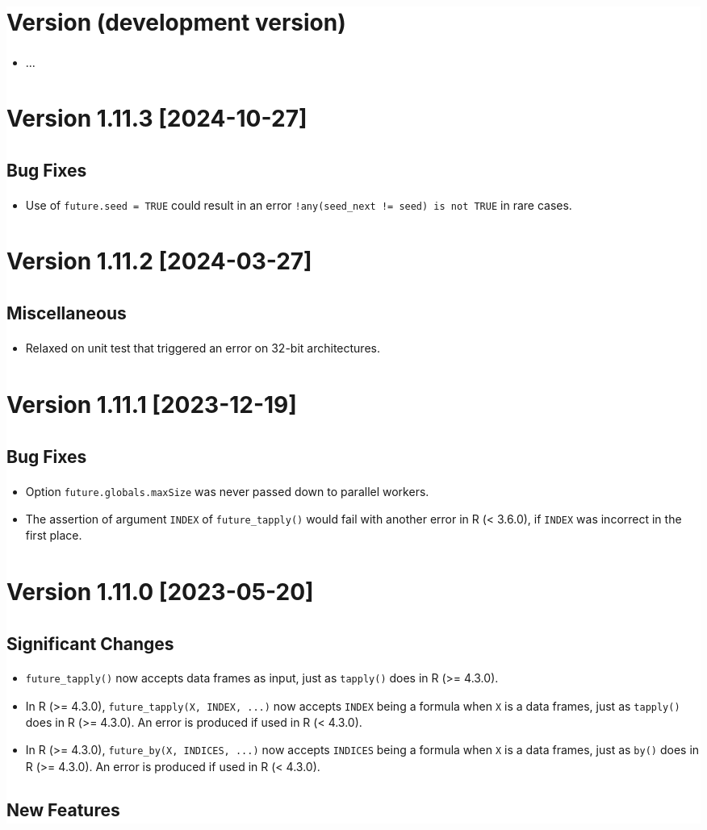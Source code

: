 # Version (development version)

 * ...


# Version 1.11.3 [2024-10-27]

## Bug Fixes

 * Use of `future.seed = TRUE` could result in an error
   `!any(seed_next != seed) is not TRUE` in rare cases.


# Version 1.11.2 [2024-03-27]

## Miscellaneous

 * Relaxed on unit test that triggered an error on 32-bit architectures.


# Version 1.11.1 [2023-12-19]

## Bug Fixes

 * Option `future.globals.maxSize` was never passed down to parallel
   workers.
   
 * The assertion of argument `INDEX` of `future_tapply()` would fail
   with another error in R (< 3.6.0), if `INDEX` was incorrect in the
   first place.


# Version 1.11.0 [2023-05-20]

## Significant Changes

 * `future_tapply()` now accepts data frames as input, just as
   `tapply()` does in R (>= 4.3.0).

 * In R (>= 4.3.0), `future_tapply(X, INDEX, ...)` now accepts `INDEX`
   being a formula when `X` is a data frames, just as `tapply()` does
   in R (>= 4.3.0).  An error is produced if used in R (< 4.3.0).

 * In R (>= 4.3.0), `future_by(X, INDICES, ...)` now accepts `INDICES`
   being a formula when `X` is a data frames, just as `by()` does in
   R (>= 4.3.0).  An error is produced if used in R (< 4.3.0).

## New Features
